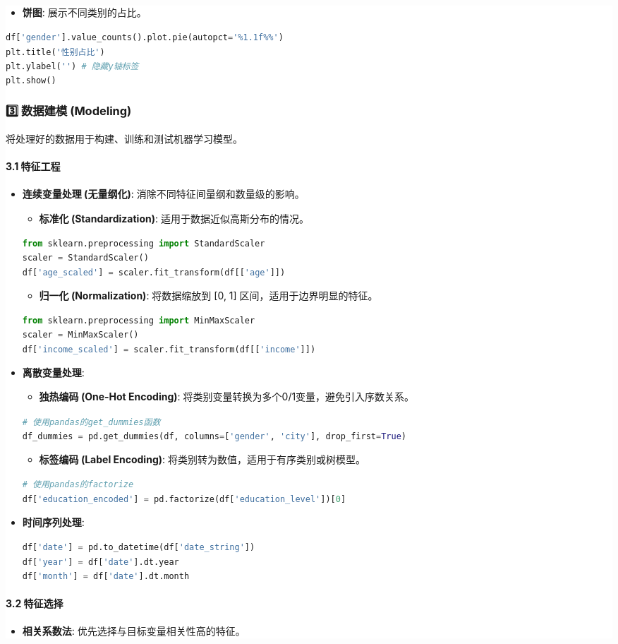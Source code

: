   - **饼图**: 展示不同类别的占比。

  ```python
  df['gender'].value_counts().plot.pie(autopct='%1.1f%%')
  plt.title('性别占比')
  plt.ylabel('') # 隐藏y轴标签
  plt.show()
  ```

### 3️⃣ 数据建模 (Modeling)

将处理好的数据用于构建、训练和测试机器学习模型。

#### 3.1 特征工程

- **连续变量处理 (无量纲化)**: 消除不同特征间量纲和数量级的影响。

  - **标准化 (Standardization)**: 适用于数据近似高斯分布的情况。

  ```python
  from sklearn.preprocessing import StandardScaler
  scaler = StandardScaler()
  df['age_scaled'] = scaler.fit_transform(df[['age']])
  ```

  - **归一化 (Normalization)**: 将数据缩放到 [0, 1] 区间，适用于边界明显的特征。

  ```python
  from sklearn.preprocessing import MinMaxScaler
  scaler = MinMaxScaler()
  df['income_scaled'] = scaler.fit_transform(df[['income']])
  ```

- **离散变量处理**:

  - **独热编码 (One-Hot Encoding)**: 将类别变量转换为多个0/1变量，避免引入序数关系。

  ```python
  # 使用pandas的get_dummies函数
  df_dummies = pd.get_dummies(df, columns=['gender', 'city'], drop_first=True)
  ```

  - **标签编码 (Label Encoding)**: 将类别转为数值，适用于有序类别或树模型。

  ```python
  # 使用pandas的factorize
  df['education_encoded'] = pd.factorize(df['education_level'])[0]
  ```

- **时间序列处理**:

  ```python
  df['date'] = pd.to_datetime(df['date_string'])
  df['year'] = df['date'].dt.year
  df['month'] = df['date'].dt.month
  ```

#### 3.2 特征选择

- **相关系数法**: 优先选择与目标变量相关性高的特征。
